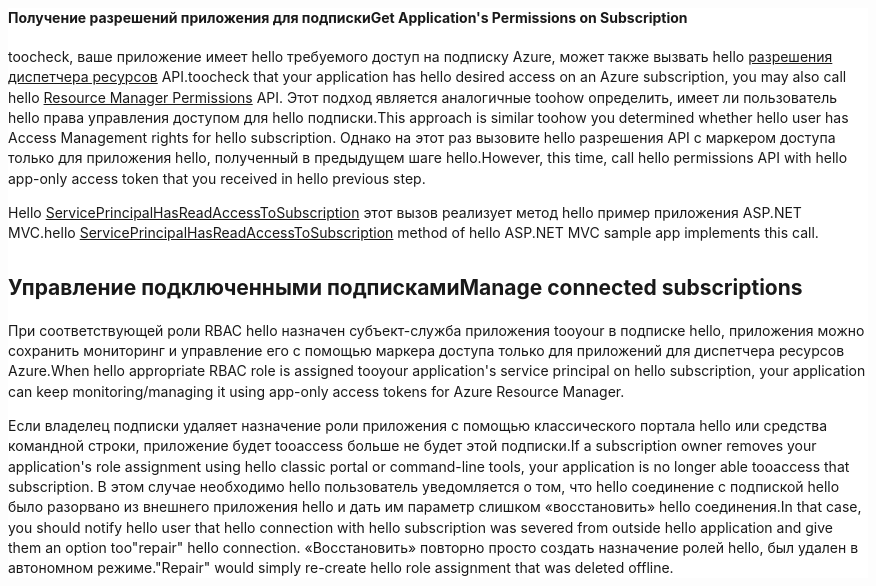 #### <a name="get-applications-permissions-on-subscription"></a><span data-ttu-id="730bc-308">Получение разрешений приложения для подписки</span><span class="sxs-lookup"><span data-stu-id="730bc-308">Get Application's Permissions on Subscription</span></span>
<span data-ttu-id="730bc-309">toocheck, ваше приложение имеет hello требуемого доступ на подписку Azure, может также вызвать hello [разрешения диспетчера ресурсов](https://docs.microsoft.com/rest/api/authorization/permissions) API.</span><span class="sxs-lookup"><span data-stu-id="730bc-309">toocheck that your application has hello desired access on an Azure subscription, you may also call hello [Resource Manager Permissions](https://docs.microsoft.com/rest/api/authorization/permissions) API.</span></span> <span data-ttu-id="730bc-310">Этот подход является аналогичные toohow определить, имеет ли пользователь hello права управления доступом для hello подписки.</span><span class="sxs-lookup"><span data-stu-id="730bc-310">This approach is similar toohow you determined whether hello user has Access Management rights for hello subscription.</span></span> <span data-ttu-id="730bc-311">Однако на этот раз вызовите hello разрешения API с маркером доступа только для приложения hello, полученный в предыдущем шаге hello.</span><span class="sxs-lookup"><span data-stu-id="730bc-311">However, this time, call hello permissions API with hello app-only access token that you received in hello previous step.</span></span>

<span data-ttu-id="730bc-312">Hello [ServicePrincipalHasReadAccessToSubscription](https://github.com/dushyantgill/VipSwapper/blob/master/CloudSense/CloudSense/AzureResourceManagerUtil.cs#L110) этот вызов реализует метод hello пример приложения ASP.NET MVC.</span><span class="sxs-lookup"><span data-stu-id="730bc-312">hello [ServicePrincipalHasReadAccessToSubscription](https://github.com/dushyantgill/VipSwapper/blob/master/CloudSense/CloudSense/AzureResourceManagerUtil.cs#L110) method of hello ASP.NET MVC sample app implements this call.</span></span>

## <a name="manage-connected-subscriptions"></a><span data-ttu-id="730bc-313">Управление подключенными подписками</span><span class="sxs-lookup"><span data-stu-id="730bc-313">Manage connected subscriptions</span></span>
<span data-ttu-id="730bc-314">При соответствующей роли RBAC hello назначен субъект-служба приложения tooyour в подписке hello, приложения можно сохранить мониторинг и управление его с помощью маркера доступа только для приложений для диспетчера ресурсов Azure.</span><span class="sxs-lookup"><span data-stu-id="730bc-314">When hello appropriate RBAC role is assigned tooyour application's service principal on hello subscription, your application can keep monitoring/managing it using app-only access tokens for Azure Resource Manager.</span></span>

<span data-ttu-id="730bc-315">Если владелец подписки удаляет назначение роли приложения с помощью классического портала hello или средства командной строки, приложение будет tooaccess больше не будет этой подписки.</span><span class="sxs-lookup"><span data-stu-id="730bc-315">If a subscription owner removes your application's role assignment using hello classic portal or command-line tools, your application is no longer able tooaccess that subscription.</span></span> <span data-ttu-id="730bc-316">В этом случае необходимо hello пользователь уведомляется о том, что hello соединение с подпиской hello было разорвано из внешнего приложения hello и дать им параметр слишком «восстановить» hello соединения.</span><span class="sxs-lookup"><span data-stu-id="730bc-316">In that case, you should notify hello user that hello connection with hello subscription was severed from outside hello application and give them an option too"repair" hello connection.</span></span> <span data-ttu-id="730bc-317">«Восстановить» повторно просто создать назначение ролей hello, был удален в автономном режиме.</span><span class="sxs-lookup"><span data-stu-id="730bc-317">"Repair" would simply re-create hello role assignment that was deleted offline.</span></span>
